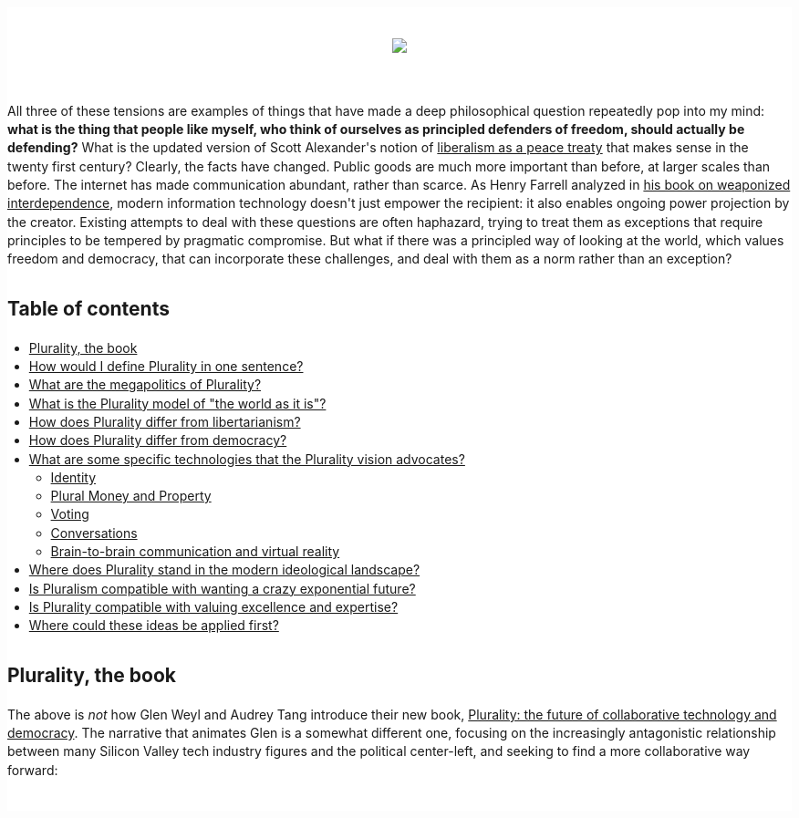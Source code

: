 <center><br>

[![](../../../../images/plurality/BJ2Unzcc0.png)](https://x.com/mer__edith/status/1790692059059200017)

</center><br>

All three of these tensions are examples of things that have made a deep philosophical question repeatedly pop into my mind: **what is the thing that people like myself, who think of ourselves as principled defenders of freedom, should actually be defending?** What is the updated version of Scott Alexander's notion of [liberalism as a peace treaty](https://slatestarcodex.com/2014/02/23/in-favor-of-niceness-community-and-civilization/) that makes sense in the twenty first century? Clearly, the facts have changed. Public goods are much more important than before, at larger scales than before. The internet has made communication abundant, rather than scarce. As Henry Farrell analyzed in [his book on weaponized interdependence](https://direct.mit.edu/isec/article/44/1/42/12237/Weaponized-Interdependence-How-Global-Economic), modern information technology doesn't just empower the recipient: it also enables ongoing power projection by the creator. Existing attempts to deal with these questions are often haphazard, trying to treat them as exceptions that require principles to be tempered by pragmatic compromise. But what if there was a principled way of looking at the world, which values freedom and democracy, that can incorporate these challenges, and deal with them as a norm rather than an exception?

## Table of contents

* [Plurality, the book](#2)
* [How would I define Plurality in one sentence?](#3)
* [What are the megapolitics of Plurality?](#4)
* [What is the Plurality model of "the world as it is"?](#5)
* [How does Plurality differ from libertarianism?](#6)
* [How does Plurality differ from democracy?](#7)
* [What are some specific technologies that the Plurality vision advocates?](#8)
    * [Identity](#8_1)
    * [Plural Money and Property](#8_2)
    * [Voting](#8_3)
    * [Conversations](#8_4)
    * [Brain-to-brain communication and virtual reality](#8_5)
* [Where does Plurality stand in the modern ideological landscape?](#9)
* [Is Pluralism compatible with wanting a crazy exponential future?](#10)
* [Is Plurality compatible with valuing excellence and expertise?](#11)
* [Where could these ideas be applied first?](#12)

<a id="2" />

## Plurality, the book

The above is _not_ how Glen Weyl and Audrey Tang introduce their new book, [Plurality: the future of collaborative technology and democracy](https://www.plurality.net/). The narrative that animates Glen is a somewhat different one, focusing on the increasingly antagonistic relationship between many Silicon Valley tech industry figures and the political center-left, and seeking to find a more collaborative way forward:

<center><br>
